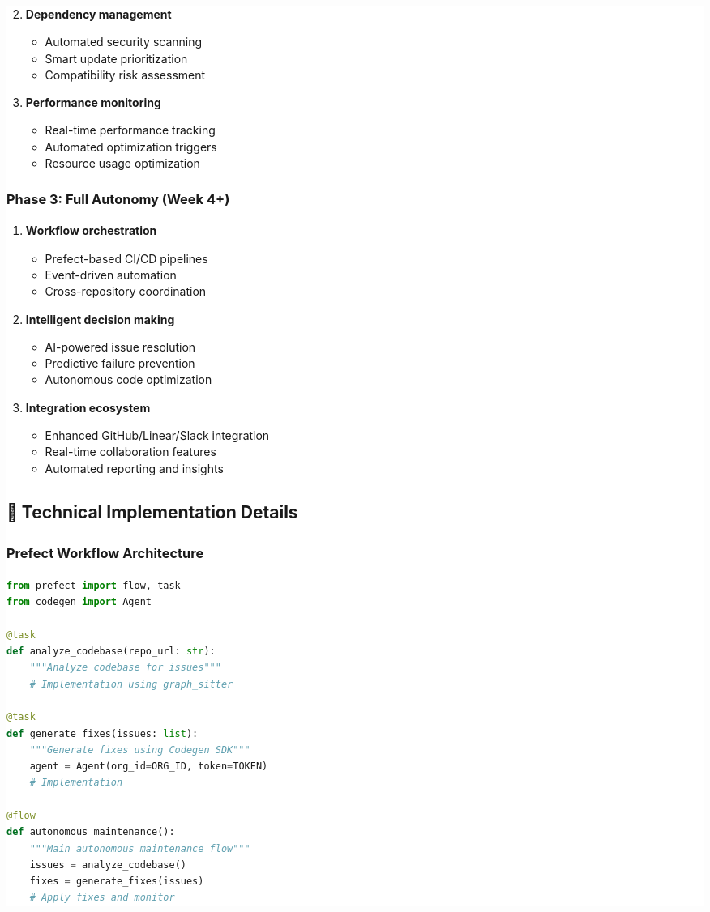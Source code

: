 2. **Dependency management**
   - Automated security scanning
   - Smart update prioritization
   - Compatibility risk assessment

3. **Performance monitoring**
   - Real-time performance tracking
   - Automated optimization triggers
   - Resource usage optimization

### Phase 3: Full Autonomy (Week 4+)
1. **Workflow orchestration**
   - Prefect-based CI/CD pipelines
   - Event-driven automation
   - Cross-repository coordination

2. **Intelligent decision making**
   - AI-powered issue resolution
   - Predictive failure prevention
   - Autonomous code optimization

3. **Integration ecosystem**
   - Enhanced GitHub/Linear/Slack integration
   - Real-time collaboration features
   - Automated reporting and insights

## 🔧 Technical Implementation Details

### Prefect Workflow Architecture
```python
from prefect import flow, task
from codegen import Agent

@task
def analyze_codebase(repo_url: str):
    """Analyze codebase for issues"""
    # Implementation using graph_sitter

@task
def generate_fixes(issues: list):
    """Generate fixes using Codegen SDK"""
    agent = Agent(org_id=ORG_ID, token=TOKEN)
    # Implementation

@flow
def autonomous_maintenance():
    """Main autonomous maintenance flow"""
    issues = analyze_codebase()
    fixes = generate_fixes(issues)
    # Apply fixes and monitor
```
